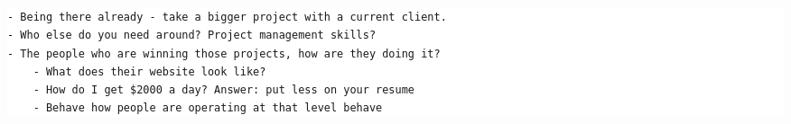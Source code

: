     - Being there already - take a bigger project with a current client.    
    - Who else do you need around? Project management skills?
    - The people who are winning those projects, how are they doing it?
        - What does their website look like?
        - How do I get $2000 a day? Answer: put less on your resume
        - Behave how people are operating at that level behave



